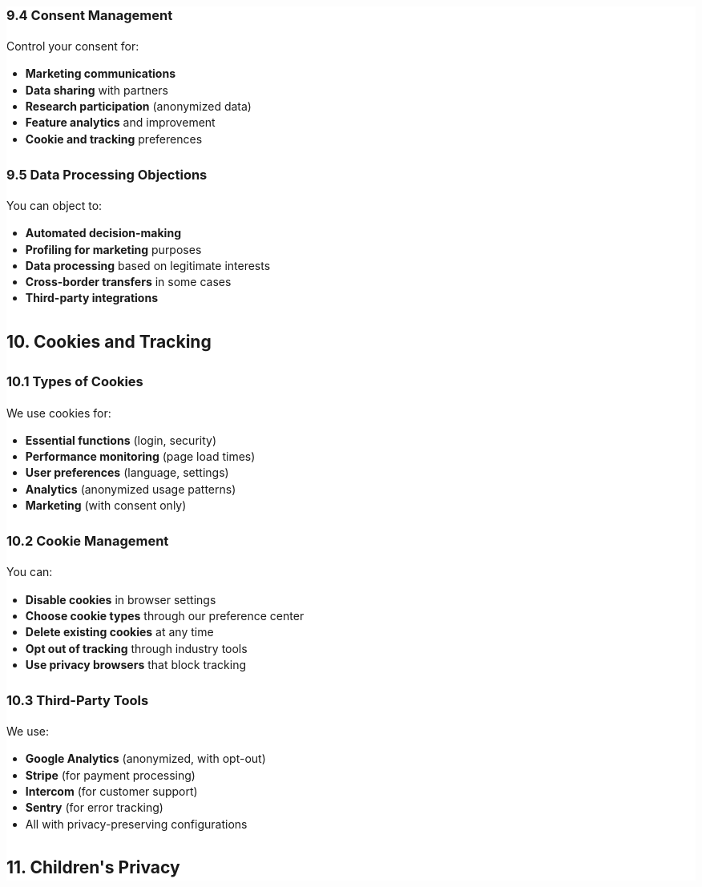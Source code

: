 ### 9.4 Consent Management

Control your consent for:

- **Marketing communications**
- **Data sharing** with partners
- **Research participation** (anonymized data)
- **Feature analytics** and improvement
- **Cookie and tracking** preferences

### 9.5 Data Processing Objections

You can object to:

- **Automated decision-making**
- **Profiling for marketing** purposes
- **Data processing** based on legitimate interests
- **Cross-border transfers** in some cases
- **Third-party integrations**

## 10. Cookies and Tracking

### 10.1 Types of Cookies

We use cookies for:

- **Essential functions** (login, security)
- **Performance monitoring** (page load times)
- **User preferences** (language, settings)
- **Analytics** (anonymized usage patterns)
- **Marketing** (with consent only)

### 10.2 Cookie Management

You can:

- **Disable cookies** in browser settings
- **Choose cookie types** through our preference center
- **Delete existing cookies** at any time
- **Opt out of tracking** through industry tools
- **Use privacy browsers** that block tracking

### 10.3 Third-Party Tools

We use:

- **Google Analytics** (anonymized, with opt-out)
- **Stripe** (for payment processing)
- **Intercom** (for customer support)
- **Sentry** (for error tracking)
- All with privacy-preserving configurations

## 11. Children's Privacy

